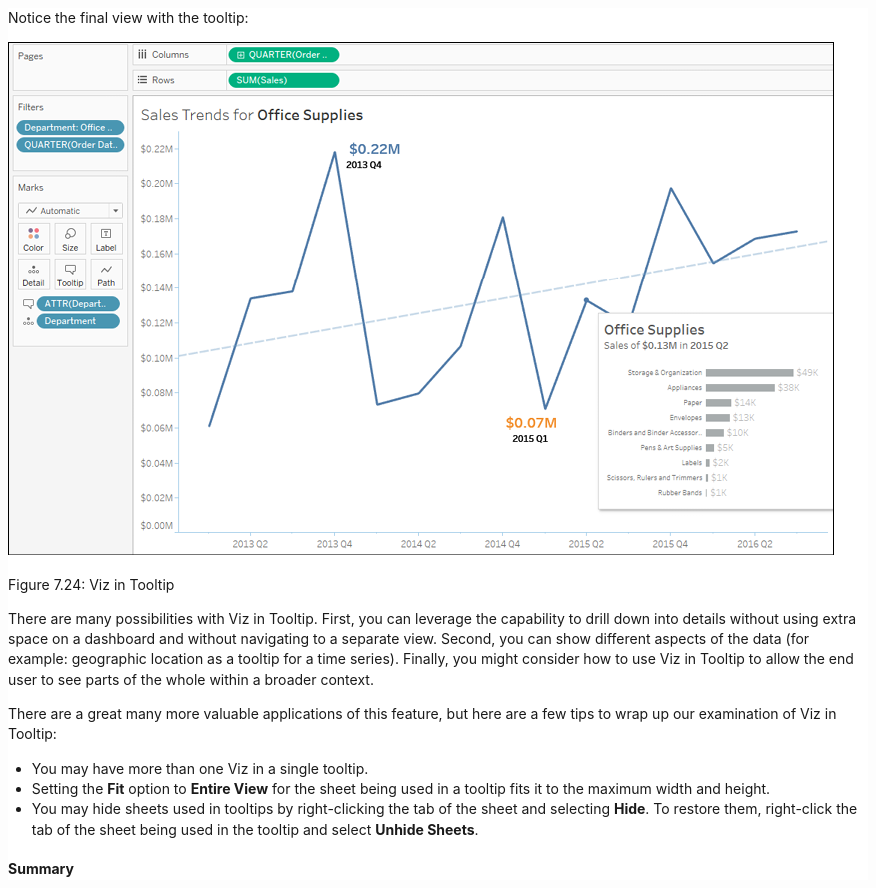 Notice the final view with the tooltip:

![](./images/B16021_07_24.png)

Figure 7.24: Viz in Tooltip

There are many possibilities with Viz in Tooltip.
First, you can leverage the capability to drill down into details
without using extra space on a dashboard and without navigating
to a separate view. Second, you can show different
aspects of the data (for example: geographic location as a tooltip for a
time series). Finally, you might consider how to use Viz in Tooltip to
allow the end user to see parts of the whole within a broader context.

There are a great many more valuable applications of this feature, but
here are a few tips to wrap up our examination of Viz in Tooltip:

-   You may have more than one Viz in a single tooltip.
-   Setting the **Fit** option to **Entire View** for the sheet being
    used in a tooltip fits it to the maximum width and height.
-   You may hide sheets used in tooltips by right-clicking the tab of
    the sheet and selecting **Hide**. To restore them, right-click
    the tab of the sheet being used in the tooltip
    and select **Unhide Sheets**.


#### Summary

